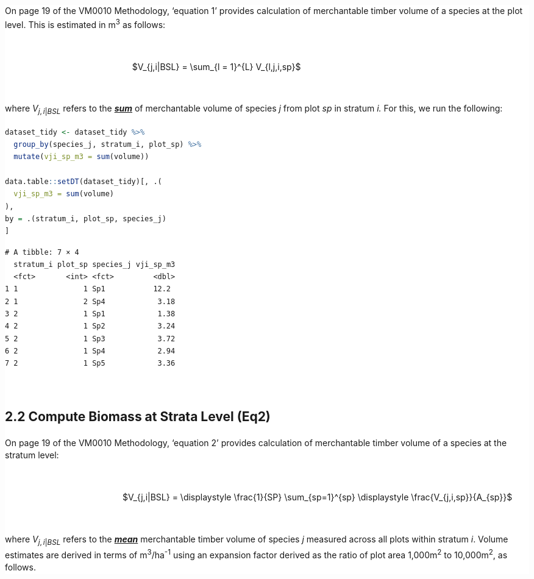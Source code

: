 On page 19 of the VM0010 Methodology, ‘equation 1’ provides calculation
of merchantable timber volume of a species at the plot level. This is
estimated in m<sup>3</sup> as follows:

<br>

                                                     $V_{j,i|BSL} = \sum_{l = 1}^{L} V_{l,j,i,sp}$

<br>

where $V_{j,i|BSL}$ refers to the <u>***sum***</u> of merchantable
volume of species *j* from plot *sp* in stratum *i.* For this, we run
the following:

``` r
dataset_tidy <- dataset_tidy %>%
  group_by(species_j, stratum_i, plot_sp) %>%
  mutate(vji_sp_m3 = sum(volume))

data.table::setDT(dataset_tidy)[, .(
  vji_sp_m3 = sum(volume)
),
by = .(stratum_i, plot_sp, species_j)
]
```

    # A tibble: 7 × 4
      stratum_i plot_sp species_j vji_sp_m3
      <fct>       <int> <fct>         <dbl>
    1 1               1 Sp1           12.2 
    2 1               2 Sp4            3.18
    3 2               1 Sp1            1.38
    4 2               1 Sp2            3.24
    5 2               1 Sp3            3.72
    6 2               1 Sp4            2.94
    7 2               1 Sp5            3.36

<br>

## 2.2 Compute Biomass at Strata Level (Eq2)

On page 19 of the VM0010 Methodology, ‘equation 2’ provides calculation
of merchantable timber volume of a species at the stratum level:

<br>

                                                 $V_{j,i|BSL} = \displaystyle \frac{1}{SP} \sum_{sp=1}^{sp} \displaystyle \frac{V_{j,i,sp}}{A_{sp}}$

<br>

where $V_{j,i|BSL}$ refers to the <u>***mean***</u> merchantable timber
volume of species *j* measured across all plots within stratum *i*.
Volume estimates are derived in terms of m<sup>3</sup>/ha<sup>-1</sup>
using an expansion factor derived as the ratio of plot area
1,000m<sup>2</sup> to 10,000m<sup>2</sup>, as follows.
